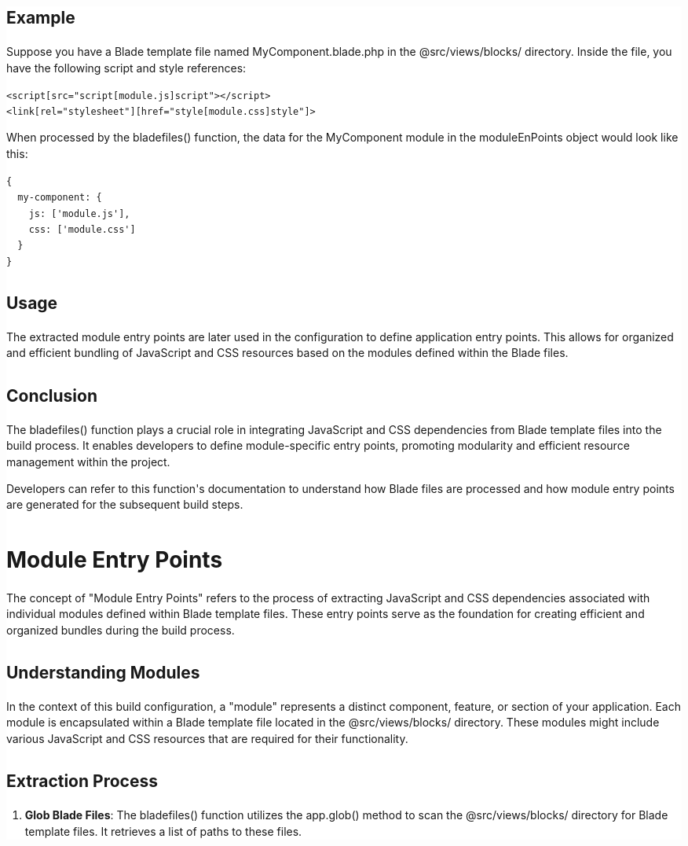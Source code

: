 

## Example
Suppose you have a Blade template file named MyComponent.blade.php in the @src/views/blocks/ directory. Inside the file, you have the following script and style references:

```
<script[src="script[module.js]script"></script>
<link[rel="stylesheet"][href="style[module.css]style"]>

```
When processed by the bladefiles() function, the data for the MyComponent module in the moduleEnPoints object would look like this:

```
{
  my-component: {
    js: ['module.js'],
    css: ['module.css']
  }
}
```
## Usage
The extracted module entry points are later used in the configuration to define application entry points. This allows for organized and efficient bundling of JavaScript and CSS resources based on the modules defined within the Blade files.

## Conclusion
The bladefiles() function plays a crucial role in integrating JavaScript and CSS dependencies from Blade template files into the build process. It enables developers to define module-specific entry points, promoting modularity and efficient resource management within the project.

Developers can refer to this function's documentation to understand how Blade files are processed and how module entry points are generated for the subsequent build steps.




# Module Entry Points
The concept of "Module Entry Points" refers to the process of extracting JavaScript and CSS dependencies associated with individual modules defined within Blade template files. These entry points serve as the foundation for creating efficient and organized bundles during the build process.

## Understanding Modules
In the context of this build configuration, a "module" represents a distinct component, feature, or section of your application. Each module is encapsulated within a Blade template file located in the @src/views/blocks/ directory. These modules might include various JavaScript and CSS resources that are required for their functionality.

## Extraction Process
1. **Glob Blade Files**: The bladefiles() function utilizes the app.glob() method to scan the @src/views/blocks/ directory for Blade template files. It retrieves a list of paths to these files.
